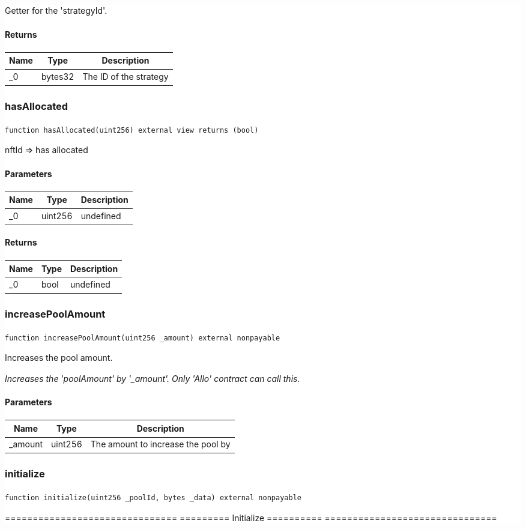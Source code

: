 Getter for the &#39;strategyId&#39;.




#### Returns

| Name | Type | Description |
|---|---|---|
| _0 | bytes32 | The ID of the strategy |

### hasAllocated

```solidity
function hasAllocated(uint256) external view returns (bool)
```

nftId =&gt; has allocated



#### Parameters

| Name | Type | Description |
|---|---|---|
| _0 | uint256 | undefined |

#### Returns

| Name | Type | Description |
|---|---|---|
| _0 | bool | undefined |

### increasePoolAmount

```solidity
function increasePoolAmount(uint256 _amount) external nonpayable
```

Increases the pool amount.

*Increases the &#39;poolAmount&#39; by &#39;_amount&#39;. Only &#39;Allo&#39; contract can call this.*

#### Parameters

| Name | Type | Description |
|---|---|---|
| _amount | uint256 | The amount to increase the pool by |

### initialize

```solidity
function initialize(uint256 _poolId, bytes _data) external nonpayable
```

=============================== ========= Initialize ========== ===============================
